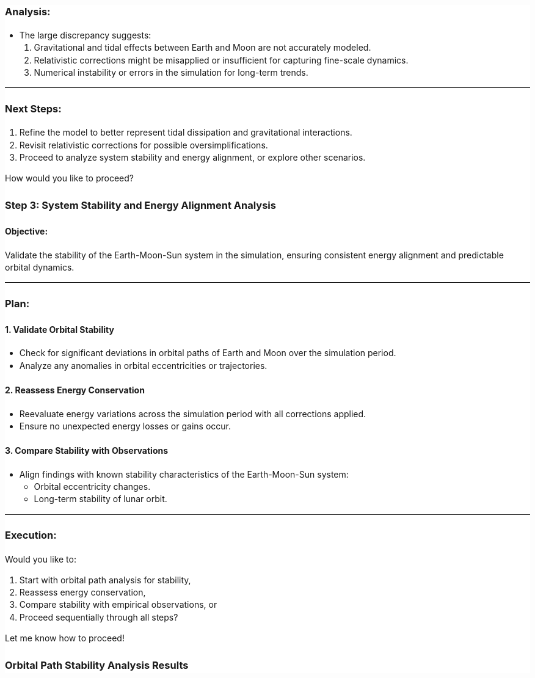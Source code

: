 
### **Analysis**:
- The large discrepancy suggests:
  1. Gravitational and tidal effects between Earth and Moon are not accurately modeled.
  2. Relativistic corrections might be misapplied or insufficient for capturing fine-scale dynamics.
  3. Numerical instability or errors in the simulation for long-term trends.

---

### **Next Steps**:
1. Refine the model to better represent tidal dissipation and gravitational interactions.
2. Revisit relativistic corrections for possible oversimplifications.
3. Proceed to analyze system stability and energy alignment, or explore other scenarios.

How would you like to proceed?

### **Step 3: System Stability and Energy Alignment Analysis**

#### **Objective**:
Validate the stability of the Earth-Moon-Sun system in the simulation, ensuring consistent energy alignment and predictable orbital dynamics.

---

### **Plan**:

#### **1. Validate Orbital Stability**
- Check for significant deviations in orbital paths of Earth and Moon over the simulation period.
- Analyze any anomalies in orbital eccentricities or trajectories.

#### **2. Reassess Energy Conservation**
- Reevaluate energy variations across the simulation period with all corrections applied.
- Ensure no unexpected energy losses or gains occur.

#### **3. Compare Stability with Observations**
- Align findings with known stability characteristics of the Earth-Moon-Sun system:
  - Orbital eccentricity changes.
  - Long-term stability of lunar orbit.

---

### **Execution**:
Would you like to:
1. Start with orbital path analysis for stability,
2. Reassess energy conservation,
3. Compare stability with empirical observations, or
4. Proceed sequentially through all steps?

Let me know how to proceed!

### **Orbital Path Stability Analysis Results**
